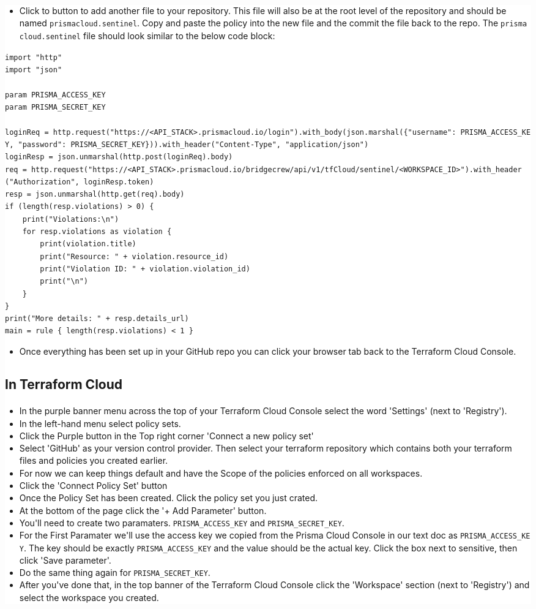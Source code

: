 * Click to button to add another file to your repository. This file will also be at the root level of the repository and should be named `prismacloud.sentinel`. Copy and paste the policy into the new file and the commit the file back to the repo. The `prismacloud.sentinel` file should look similar to the below code block: 


```hcl
import "http"
import "json" 

param PRISMA_ACCESS_KEY
param PRISMA_SECRET_KEY

loginReq = http.request("https://<API_STACK>.prismacloud.io/login").with_body(json.marshal({"username": PRISMA_ACCESS_KEY, "password": PRISMA_SECRET_KEY})).with_header("Content-Type", "application/json")
loginResp = json.unmarshal(http.post(loginReq).body)
req = http.request("https://<API_STACK>.prismacloud.io/bridgecrew/api/v1/tfCloud/sentinel/<WORKSPACE_ID>").with_header("Authorization", loginResp.token)
resp = json.unmarshal(http.get(req).body)
if (length(resp.violations) > 0) {
    print("Violations:\n")
    for resp.violations as violation {
        print(violation.title)
        print("Resource: " + violation.resource_id)
        print("Violation ID: " + violation.violation_id)
        print("\n")
    }
}
print("More details: " + resp.details_url)  
main = rule { length(resp.violations) < 1 }
```

* Once everything has been set up in your GitHub repo you can click your browser tab back to the Terraform Cloud Console. 


## In Terraform Cloud

* In the purple banner menu across the top of your Terraform Cloud Console select the word 'Settings' (next to 'Registry').
* In the left-hand menu select policy sets. 
* Click the Purple button in the Top right corner 'Connect a new policy set' 
* Select 'GitHub' as your version control provider. Then select your terraform repository which contains both your terraform files and policies you created earlier. 
* For now we can keep things default and have the Scope of the policies enforced on all workspaces. 
* Click the 'Connect Policy Set' button 
* Once the Policy Set has been created. Click the policy set you just crated. 
* At the bottom of the page click the '+ Add Parameter' button. 
* You'll need to create two paramaters. `PRISMA_ACCESS_KEY` and `PRISMA_SECRET_KEY`. 
* For the First Paramater we'll use the access key we copied from the Prisma Cloud Console in our text doc as `PRISMA_ACCESS_KEY`. The key should be exactly `PRISMA_ACCESS_KEY` and the value should be the actual key. Click the box next to sensitive, then click 'Save parameter'. 
* Do the same thing again for `PRISMA_SECRET_KEY`.
* After you've done that, in the top banner of the Terraform Cloud Console click the 'Workspace' section (next to 'Registry') and select the workspace you created. 
